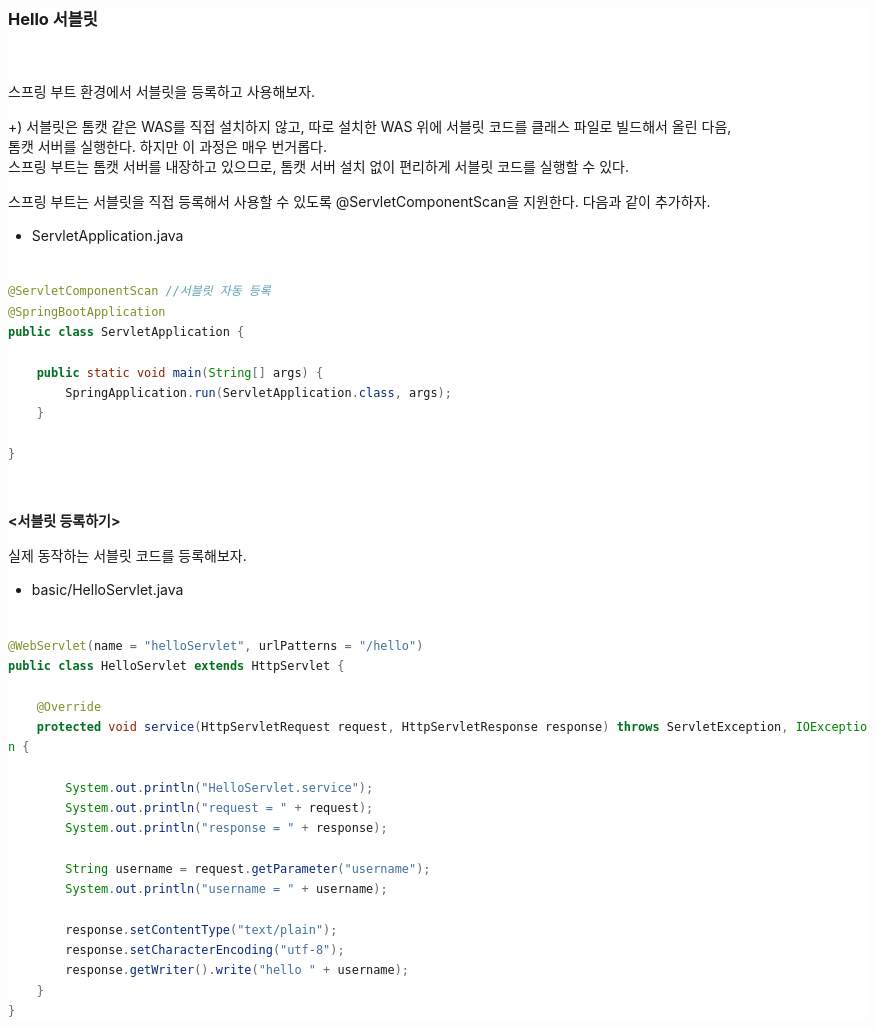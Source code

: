 ### Hello 서블릿

<br/>

스프링 부트 환경에서 서블릿을 등록하고 사용해보자.

+) 서블릿은 톰캣 같은 WAS를 직접 설치하지 않고, 따로 설치한 WAS 위에 서블릿 코드를 클래스 파일로 빌드해서 올린 다음, <br/>
톰캣 서버를 실행한다. 하지만 이 과정은 매우 번거롭다. <br/>
스프링 부트는 톰캣 서버를 내장하고 있으므로, 톰캣 서버 설치 없이 편리하게 서블릿 코드를 실행할 수 있다.

스프링 부트는 서블릿을 직접 등록해서 사용할 수 있도록 @ServletComponentScan을 지원한다. 다음과 같이 추가하자.

- ServletApplication.java

```java

@ServletComponentScan //서블릿 자동 등록
@SpringBootApplication
public class ServletApplication {

	public static void main(String[] args) {
		SpringApplication.run(ServletApplication.class, args);
	}

}

```

<br/>

**<서블릿 등록하기>**

실제 동작하는 서블릿 코드를 등록해보자.

- basic/HelloServlet.java

```java

@WebServlet(name = "helloServlet", urlPatterns = "/hello")
public class HelloServlet extends HttpServlet {

    @Override
    protected void service(HttpServletRequest request, HttpServletResponse response) throws ServletException, IOException {

        System.out.println("HelloServlet.service");
        System.out.println("request = " + request);
        System.out.println("response = " + response);

        String username = request.getParameter("username");
        System.out.println("username = " + username);

        response.setContentType("text/plain");
        response.setCharacterEncoding("utf-8");
        response.getWriter().write("hello " + username);
    }
}


```
